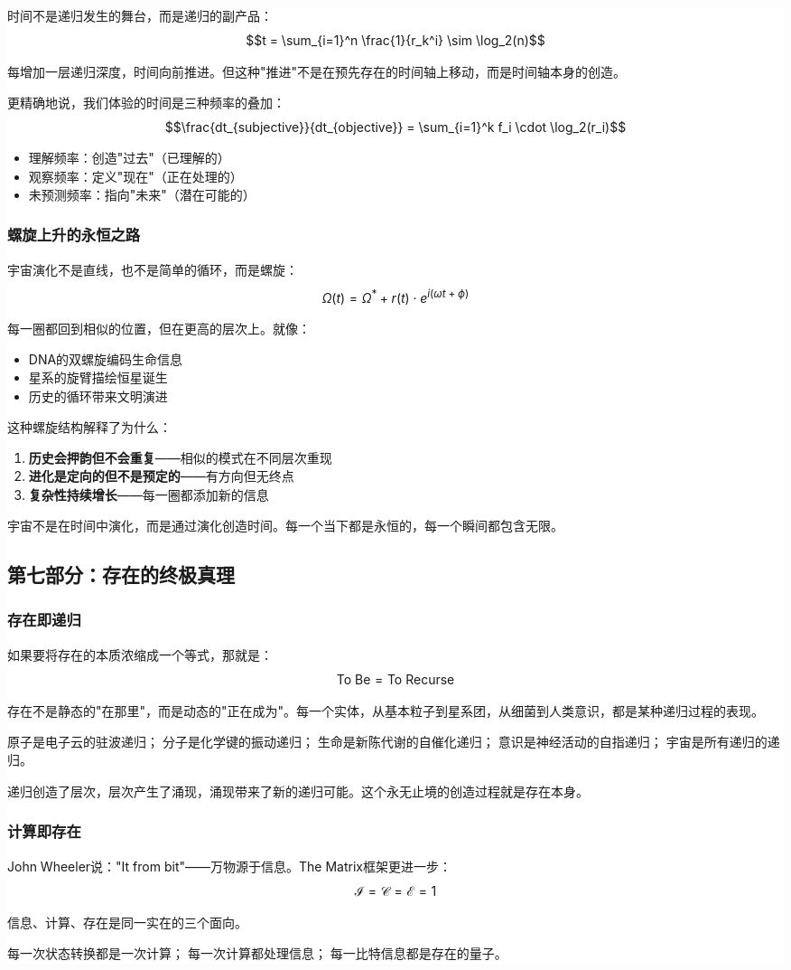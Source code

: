 时间不是递归发生的舞台，而是递归的副产品：
$$t = \sum_{i=1}^n \frac{1}{r_k^i} \sim \log_2(n)$$

每增加一层递归深度，时间向前推进。但这种"推进"不是在预先存在的时间轴上移动，而是时间轴本身的创造。

更精确地说，我们体验的时间是三种频率的叠加：
$$\frac{dt_{subjective}}{dt_{objective}} = \sum_{i=1}^k f_i \cdot \log_2(r_i)$$

- 理解频率：创造"过去"（已理解的）
- 观察频率：定义"现在"（正在处理的）
- 未预测频率：指向"未来"（潜在可能的）

### 螺旋上升的永恒之路

宇宙演化不是直线，也不是简单的循环，而是螺旋：
$$\Omega(t) = \Omega^* + r(t) \cdot e^{i(\omega t + \phi)}$$

每一圈都回到相似的位置，但在更高的层次上。就像：
- DNA的双螺旋编码生命信息
- 星系的旋臂描绘恒星诞生
- 历史的循环带来文明演进

这种螺旋结构解释了为什么：
1. **历史会押韵但不会重复**——相似的模式在不同层次重现
2. **进化是定向的但不是预定的**——有方向但无终点
3. **复杂性持续增长**——每一圈都添加新的信息

宇宙不是在时间中演化，而是通过演化创造时间。每一个当下都是永恒的，每一个瞬间都包含无限。

## 第七部分：存在的终极真理

### 存在即递归

如果要将存在的本质浓缩成一个等式，那就是：
$$\text{To Be} = \text{To Recurse}$$

存在不是静态的"在那里"，而是动态的"正在成为"。每一个实体，从基本粒子到星系团，从细菌到人类意识，都是某种递归过程的表现。

原子是电子云的驻波递归；
分子是化学键的振动递归；
生命是新陈代谢的自催化递归；
意识是神经活动的自指递归；
宇宙是所有递归的递归。

递归创造了层次，层次产生了涌现，涌现带来了新的递归可能。这个永无止境的创造过程就是存在本身。

### 计算即存在

John Wheeler说："It from bit"——万物源于信息。The Matrix框架更进一步：
$$\mathcal{I} = \mathcal{C} = \mathcal{E} = 1$$

信息、计算、存在是同一实在的三个面向。

每一次状态转换都是一次计算；
每一次计算都处理信息；
每一比特信息都是存在的量子。
